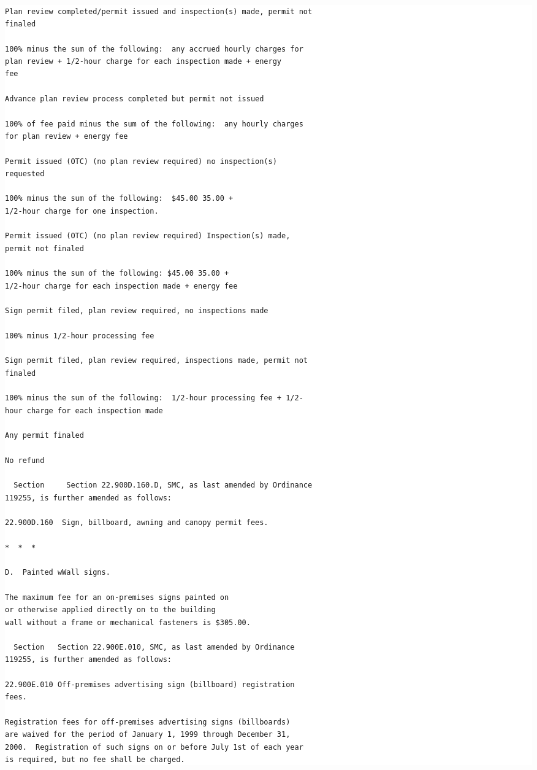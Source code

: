     Plan review completed/permit issued and inspection(s) made, permit not  
    finaled  
  
    100% minus the sum of the following:  any accrued hourly charges for  
    plan review + 1/2-hour charge for each inspection made + energy  
    fee  
  
    Advance plan review process completed but permit not issued  
  
    100% of fee paid minus the sum of the following:  any hourly charges  
    for plan review + energy fee  
  
    Permit issued (OTC) (no plan review required) no inspection(s)  
    requested  
  
    100% minus the sum of the following:  $45.00 35.00 +  
    1/2-hour charge for one inspection.  
  
    Permit issued (OTC) (no plan review required) Inspection(s) made,  
    permit not finaled  
  
    100% minus the sum of the following: $45.00 35.00 +  
    1/2-hour charge for each inspection made + energy fee  
  
    Sign permit filed, plan review required, no inspections made  
  
    100% minus 1/2-hour processing fee  
  
    Sign permit filed, plan review required, inspections made, permit not  
    finaled  
  
    100% minus the sum of the following:  1/2-hour processing fee + 1/2-  
    hour charge for each inspection made  
  
    Any permit finaled  
  
    No refund  
  
      Section     Section 22.900D.160.D, SMC, as last amended by Ordinance  
    119255, is further amended as follows:  
  
    22.900D.160  Sign, billboard, awning and canopy permit fees.  
  
    *  *  *  
  
    D.  Painted wWall signs.  
  
    The maximum fee for an on-premises signs painted on  
    or otherwise applied directly on to the building  
    wall without a frame or mechanical fasteners is $305.00.  
  
      Section   Section 22.900E.010, SMC, as last amended by Ordinance  
    119255, is further amended as follows:  
  
    22.900E.010 Off-premises advertising sign (billboard) registration  
    fees.  
  
    Registration fees for off-premises advertising signs (billboards)  
    are waived for the period of January 1, 1999 through December 31,  
    2000.  Registration of such signs on or before July 1st of each year  
    is required, but no fee shall be charged.  
  